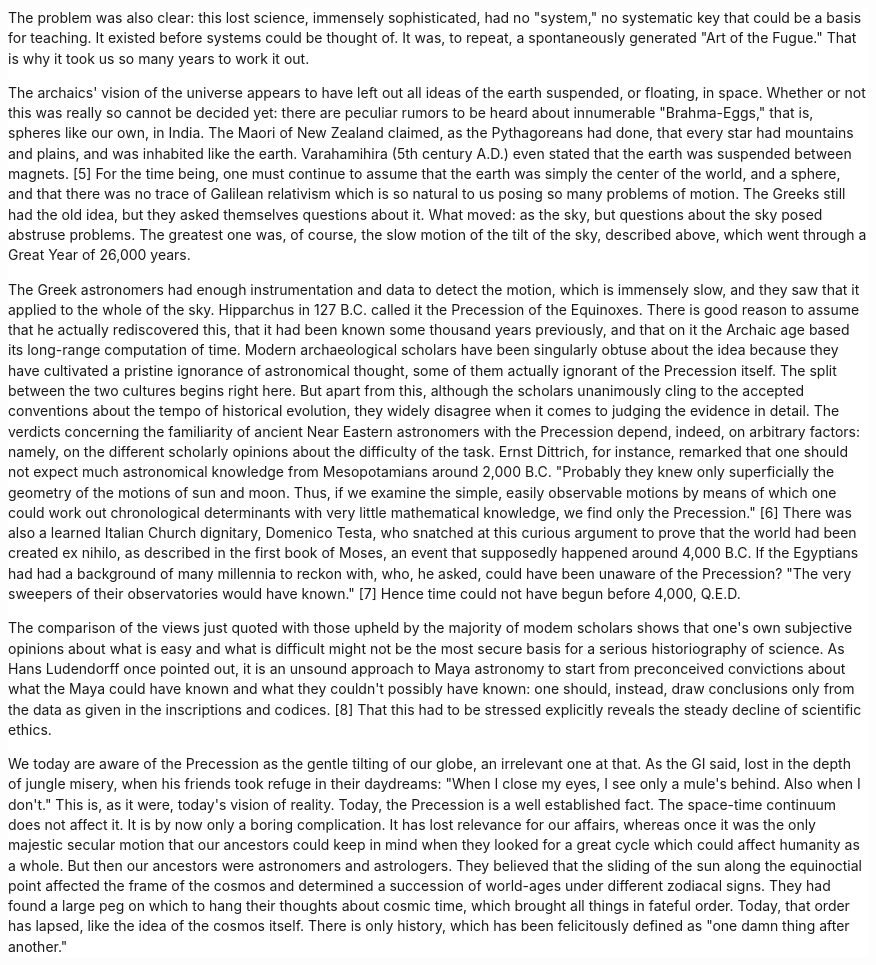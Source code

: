 The problem was also clear: this lost science, immensely sophisticated, had no "system," no systematic key that could be a basis for teaching. It existed before systems could be thought of. It was, to repeat, a spontaneously generated "Art of the Fugue." That is why it took us so many years to work it out.

The archaics' vision of the universe appears to have left out all ideas of the earth suspended, or floating, in space. Whether or not this was really so cannot be decided yet: there are peculiar rumors to be heard about innumerable "Brahma-Eggs," that is, spheres like our own, in India. The Maori of New Zealand claimed, as the Pythagoreans had done, that every star had mountains and plains, and was inhabited like the earth. Varahamihira \(5th century A.D.\) even stated that the earth was suspended between magnets. \[5\]  For the time being, one must continue to assume that the earth was simply the center of the world, and a sphere, and that there was no trace of Galilean relativism which is so natural to us posing so many problems of motion. The Greeks still had the old idea, but they asked themselves questions about it. What moved: as the sky, but questions about the sky posed abstruse problems. The greatest one was, of course, the slow motion of the tilt of the sky, described above, which went through a Great Year of 26,000 years.

The Greek astronomers had enough instrumentation and data to detect the motion, which is immensely slow, and they saw that it applied to the whole of the sky. Hipparchus in 127 B.C. called it the Precession of the Equinoxes. There is good reason to assume that he actually rediscovered this, that it had been known some thousand years previously, and that on it the Archaic age based its long-range computation of time. Modern archaeological scholars have been singularly obtuse about the idea because they have cultivated a pristine ignorance of astronomical thought, some of them actually ignorant of the Precession itself. The split between the two cultures begins right here. But apart from this, although the scholars unanimously cling to the accepted conventions about the tempo of historical evolution, they widely disagree when it comes to judging the evidence in detail. The verdicts concerning the familiarity of ancient Near Eastern astronomers with the Precession depend, indeed, on arbitrary factors: namely, on the different scholarly opinions about the difficulty of the task. Ernst Dittrich, for instance, remarked that one should not expect much astronomical knowledge from Mesopotamians around 2,000 B.C. "Probably they knew only superficially the geometry of the motions of sun and moon. Thus, if we examine the simple, easily observable motions by means of which one could work out chronological determinants with very little mathematical knowledge, we find only the Precession." \[6\]  There was also a learned Italian Church dignitary, Domenico Testa, who snatched at this curious argument to prove that the world had been created ex nihilo, as described in the first book of Moses, an event that supposedly happened around 4,000 B.C. If the Egyptians had had a background of many millennia to reckon with, who, he asked, could have been unaware of the Precession? "The very sweepers of their observatories would have known." \[7\]  Hence time could not have begun before 4,000, Q.E.D.

The comparison of the views just quoted with those upheld by the majority of modem scholars shows that one's own subjective opinions about what is easy and what is difficult might not be the most secure basis for a serious historiography of science. As Hans Ludendorff once pointed out, it is an unsound approach to Maya astronomy to start from preconceived convictions about what the Maya could have known and what they couldn't possibly have known: one should, instead, draw conclusions only from the data as given in the inscriptions and codices. \[8\]  That this had to be stressed explicitly reveals the steady decline of scientific ethics.

We today are aware of the Precession as the gentle tilting of our globe, an irrelevant one at that. As the GI said, lost in the depth of jungle misery, when his friends took refuge in their daydreams: "When I close my eyes, I see only a mule's behind. Also when I don't." This is, as it were, today's vision of reality. Today, the Precession is a well established fact. The space-time continuum does not affect it. It is by now only a boring complication. It has lost relevance for our affairs, whereas once it was the only majestic secular motion that our ancestors could keep in mind when they looked for a great cycle which could affect humanity as a whole. But then our ancestors were astronomers and astrologers. They believed that the sliding of the sun along the equinoctial point affected the frame of the cosmos and determined a succession of world-ages under different zodiacal signs. They had found a large peg on which to hang their thoughts about cosmic time, which brought all things in fateful order. Today, that order has lapsed, like the idea of the cosmos itself. There is only history, which has been felicitously defined as "one damn thing after another."

